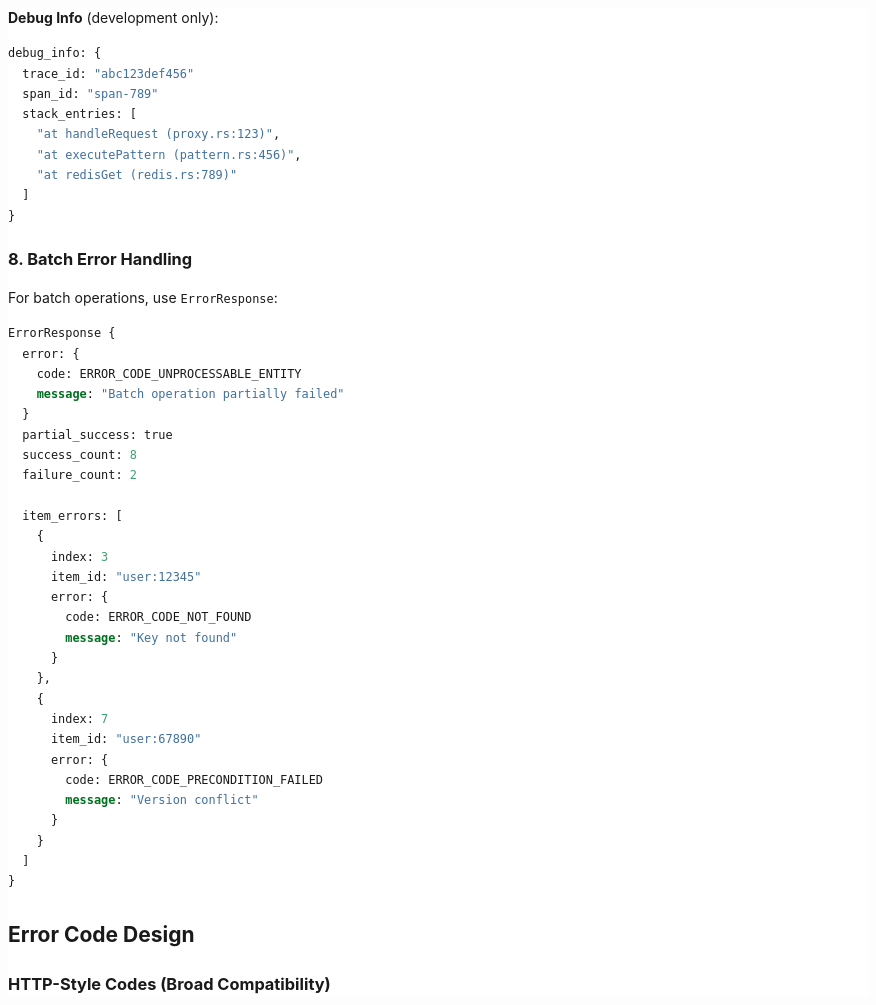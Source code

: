 **Debug Info** (development only):
```protobuf
debug_info: {
  trace_id: "abc123def456"
  span_id: "span-789"
  stack_entries: [
    "at handleRequest (proxy.rs:123)",
    "at executePattern (pattern.rs:456)",
    "at redisGet (redis.rs:789)"
  ]
}
```

### 8. Batch Error Handling

For batch operations, use `ErrorResponse`:

```protobuf
ErrorResponse {
  error: {
    code: ERROR_CODE_UNPROCESSABLE_ENTITY
    message: "Batch operation partially failed"
  }
  partial_success: true
  success_count: 8
  failure_count: 2

  item_errors: [
    {
      index: 3
      item_id: "user:12345"
      error: {
        code: ERROR_CODE_NOT_FOUND
        message: "Key not found"
      }
    },
    {
      index: 7
      item_id: "user:67890"
      error: {
        code: ERROR_CODE_PRECONDITION_FAILED
        message: "Version conflict"
      }
    }
  ]
}
```

## Error Code Design

### HTTP-Style Codes (Broad Compatibility)
